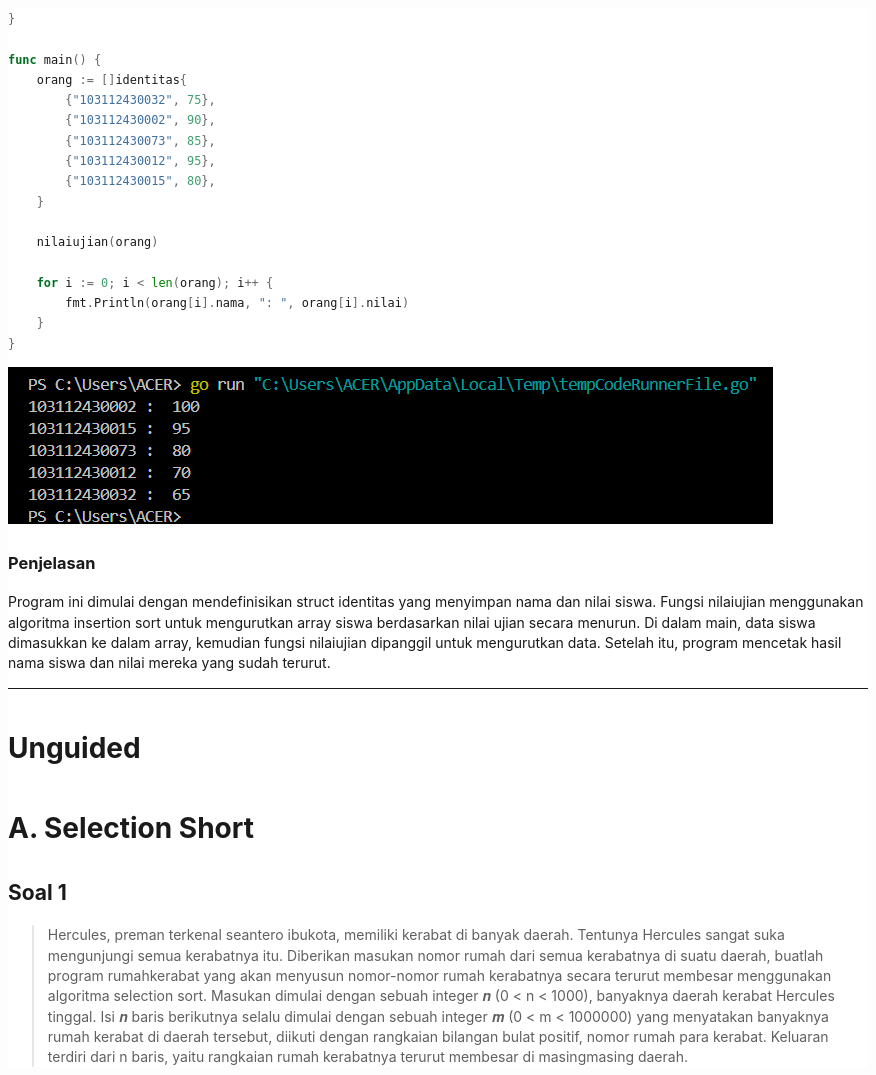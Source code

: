 ```go
}

func main() {
	orang := []identitas{
		{"103112430032", 75},
		{"103112430002", 90},
		{"103112430073", 85},
		{"103112430012", 95},
		{"103112430015", 80},
	}

	nilaiujian(orang)

	for i := 0; i < len(orang); i++ {
		fmt.Println(orang[i].nama, ": ", orang[i].nilai)
	}
}
```
![](output/guided/gambar2.png)
### Penjelasan
Program ini dimulai dengan mendefinisikan struct identitas yang menyimpan nama dan nilai siswa. Fungsi nilaiujian menggunakan algoritma insertion sort untuk mengurutkan array siswa berdasarkan nilai ujian secara menurun. Di dalam main, data siswa dimasukkan ke dalam array, kemudian fungsi nilaiujian dipanggil untuk mengurutkan data. Setelah itu, program mencetak hasil nama siswa dan nilai mereka yang sudah terurut.

---
# Unguided

# A. Selection Short
## Soal 1 
>Hercules, preman terkenal seantero ibukota, memiliki kerabat di banyak daerah. Tentunya Hercules sangat suka mengunjungi semua kerabatnya itu. Diberikan masukan nomor rumah dari semua kerabatnya di suatu daerah, buatlah program rumahkerabat yang akan menyusun nomor-nomor rumah kerabatnya secara terurut membesar menggunakan algoritma selection sort. Masukan dimulai dengan sebuah integer 𝒏 (0 < n < 1000), banyaknya daerah kerabat Hercules tinggal. Isi 𝒏 baris berikutnya selalu dimulai dengan sebuah integer 𝒎 (0 < m < 1000000) yang menyatakan banyaknya rumah kerabat di daerah tersebut, diikuti dengan rangkaian bilangan bulat positif, nomor rumah para kerabat. Keluaran terdiri dari n baris, yaitu rangkaian rumah kerabatnya terurut membesar di masingmasing daerah.

